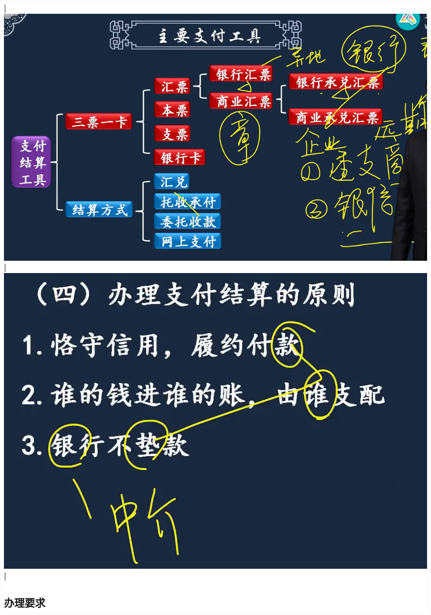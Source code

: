 | ![](./初级经济法基础_3支付结算法律制度.assets/Snipaste_2022-08-28_14-37-51-16616690624101.jpg) | ![](./初级经济法基础_3支付结算法律制度.assets/Snipaste_2022-10-03_14-48-53.jpg) |
## 办理要求
